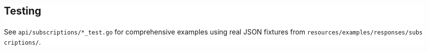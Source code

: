 ## Testing

See `api/subscriptions/*_test.go` for comprehensive examples using real JSON fixtures from `resources/examples/responses/subscriptions/`.
